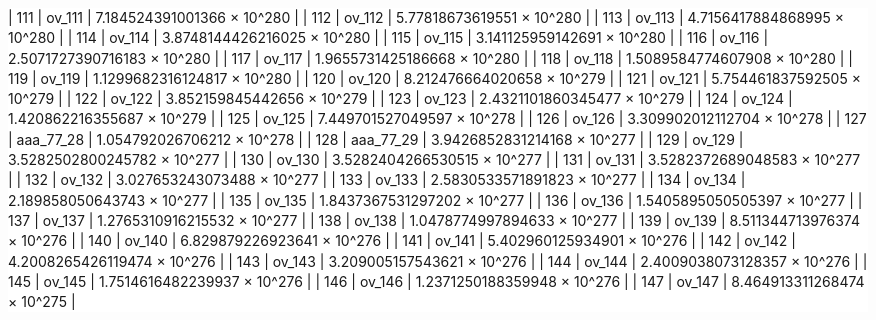 | 111 | ov_111 | 7.184524391001366 × 10^280 |
| 112 | ov_112 | 5.77818673619551 × 10^280 |
| 113 | ov_113 | 4.7156417884868995 × 10^280 |
| 114 | ov_114 | 3.8748144426216025 × 10^280 |
| 115 | ov_115 | 3.141125959142691 × 10^280 |
| 116 | ov_116 | 2.5071727390716183 × 10^280 |
| 117 | ov_117 | 1.9655731425186668 × 10^280 |
| 118 | ov_118 | 1.5089584774607908 × 10^280 |
| 119 | ov_119 | 1.1299682316124817 × 10^280 |
| 120 | ov_120 | 8.212476664020658 × 10^279 |
| 121 | ov_121 | 5.754461837592505 × 10^279 |
| 122 | ov_122 | 3.852159845442656 × 10^279 |
| 123 | ov_123 | 2.4321101860345477 × 10^279 |
| 124 | ov_124 | 1.420862216355687 × 10^279 |
| 125 | ov_125 | 7.449701527049597 × 10^278 |
| 126 | ov_126 | 3.309902012112704 × 10^278 |
| 127 | aaa_77_28 | 1.054792026706212 × 10^278 |
| 128 | aaa_77_29 | 3.9426852831214168 × 10^277 |
| 129 | ov_129 | 3.5282502800245782 × 10^277 |
| 130 | ov_130 | 3.5282404266530515 × 10^277 |
| 131 | ov_131 | 3.5282372689048583 × 10^277 |
| 132 | ov_132 | 3.027653243073488 × 10^277 |
| 133 | ov_133 | 2.5830533571891823 × 10^277 |
| 134 | ov_134 | 2.189858050643743 × 10^277 |
| 135 | ov_135 | 1.8437367531297202 × 10^277 |
| 136 | ov_136 | 1.5405895050505397 × 10^277 |
| 137 | ov_137 | 1.2765310916215532 × 10^277 |
| 138 | ov_138 | 1.0478774997894633 × 10^277 |
| 139 | ov_139 | 8.511344713976374 × 10^276 |
| 140 | ov_140 | 6.829879226923641 × 10^276 |
| 141 | ov_141 | 5.402960125934901 × 10^276 |
| 142 | ov_142 | 4.2008265426119474 × 10^276 |
| 143 | ov_143 | 3.209005157543621 × 10^276 |
| 144 | ov_144 | 2.4009038073128357 × 10^276 |
| 145 | ov_145 | 1.7514616482239937 × 10^276 |
| 146 | ov_146 | 1.2371250188359948 × 10^276 |
| 147 | ov_147 | 8.464913311268474 × 10^275 |